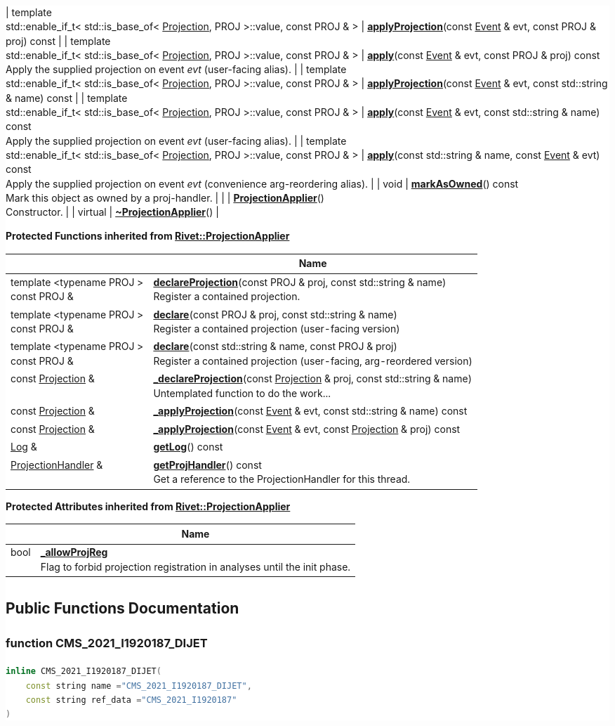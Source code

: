 | template <typename PROJ  =Projection\> <br>std::enable_if_t< std::is_base_of< <a href="http://example.org/classes/classrivet_1_1projection/">Projection</a>, PROJ >::value, const PROJ & > | **[applyProjection](http://example.org/classes/classrivet_1_1projectionapplier/#function-applyprojection)**(const <a href="http://example.org/classes/classrivet_1_1event/">Event</a> & evt, const PROJ & proj) const |
| template <typename PROJ  =Projection\> <br>std::enable_if_t< std::is_base_of< <a href="http://example.org/classes/classrivet_1_1projection/">Projection</a>, PROJ >::value, const PROJ & > | **[apply](http://example.org/classes/classrivet_1_1projectionapplier/#function-apply)**(const <a href="http://example.org/classes/classrivet_1_1event/">Event</a> & evt, const PROJ & proj) const<br>Apply the supplied projection on event _evt_ (user-facing alias).  |
| template <typename PROJ  =Projection\> <br>std::enable_if_t< std::is_base_of< <a href="http://example.org/classes/classrivet_1_1projection/">Projection</a>, PROJ >::value, const PROJ & > | **[applyProjection](http://example.org/classes/classrivet_1_1projectionapplier/#function-applyprojection)**(const <a href="http://example.org/classes/classrivet_1_1event/">Event</a> & evt, const std::string & name) const |
| template <typename PROJ  =Projection\> <br>std::enable_if_t< std::is_base_of< <a href="http://example.org/classes/classrivet_1_1projection/">Projection</a>, PROJ >::value, const PROJ & > | **[apply](http://example.org/classes/classrivet_1_1projectionapplier/#function-apply)**(const <a href="http://example.org/classes/classrivet_1_1event/">Event</a> & evt, const std::string & name) const<br>Apply the supplied projection on event _evt_ (user-facing alias).  |
| template <typename PROJ  =Projection\> <br>std::enable_if_t< std::is_base_of< <a href="http://example.org/classes/classrivet_1_1projection/">Projection</a>, PROJ >::value, const PROJ & > | **[apply](http://example.org/classes/classrivet_1_1projectionapplier/#function-apply)**(const std::string & name, const <a href="http://example.org/classes/classrivet_1_1event/">Event</a> & evt) const<br>Apply the supplied projection on event _evt_ (convenience arg-reordering alias).  |
| void | **[markAsOwned](http://example.org/classes/classrivet_1_1projectionapplier/#function-markasowned)**() const<br>Mark this object as owned by a proj-handler.  |
| | **[ProjectionApplier](http://example.org/classes/classrivet_1_1projectionapplier/#function-projectionapplier)**()<br>Constructor.  |
| virtual | **[~ProjectionApplier](http://example.org/classes/classrivet_1_1projectionapplier/#function-~projectionapplier)**() |

**Protected Functions inherited from [Rivet::ProjectionApplier](http://example.org/classes/classrivet_1_1projectionapplier/)**

|                | Name           |
| -------------- | -------------- |
| template <typename PROJ \> <br>const PROJ & | **[declareProjection](http://example.org/classes/classrivet_1_1projectionapplier/#function-declareprojection)**(const PROJ & proj, const std::string & name)<br>Register a contained projection.  |
| template <typename PROJ \> <br>const PROJ & | **[declare](http://example.org/classes/classrivet_1_1projectionapplier/#function-declare)**(const PROJ & proj, const std::string & name)<br>Register a contained projection (user-facing version)  |
| template <typename PROJ \> <br>const PROJ & | **[declare](http://example.org/classes/classrivet_1_1projectionapplier/#function-declare)**(const std::string & name, const PROJ & proj)<br>Register a contained projection (user-facing, arg-reordered version)  |
| const <a href="http://example.org/classes/classrivet_1_1projection/">Projection</a> & | **[_declareProjection](http://example.org/classes/classrivet_1_1projectionapplier/#function--declareprojection)**(const <a href="http://example.org/classes/classrivet_1_1projection/">Projection</a> & proj, const std::string & name)<br>Untemplated function to do the work...  |
| const <a href="http://example.org/classes/classrivet_1_1projection/">Projection</a> & | **[_applyProjection](http://example.org/classes/classrivet_1_1projectionapplier/#function--applyprojection)**(const <a href="http://example.org/classes/classrivet_1_1event/">Event</a> & evt, const std::string & name) const |
| const <a href="http://example.org/classes/classrivet_1_1projection/">Projection</a> & | **[_applyProjection](http://example.org/classes/classrivet_1_1projectionapplier/#function--applyprojection)**(const <a href="http://example.org/classes/classrivet_1_1event/">Event</a> & evt, const <a href="http://example.org/classes/classrivet_1_1projection/">Projection</a> & proj) const |
| <a href="http://example.org/classes/classrivet_1_1log/">Log</a> & | **[getLog](http://example.org/classes/classrivet_1_1projectionapplier/#function-getlog)**() const |
| <a href="http://example.org/classes/classrivet_1_1projectionhandler/">ProjectionHandler</a> & | **[getProjHandler](http://example.org/classes/classrivet_1_1projectionapplier/#function-getprojhandler)**() const<br>Get a reference to the ProjectionHandler for this thread.  |

**Protected Attributes inherited from [Rivet::ProjectionApplier](http://example.org/classes/classrivet_1_1projectionapplier/)**

|                | Name           |
| -------------- | -------------- |
| bool | **[_allowProjReg](http://example.org/classes/classrivet_1_1projectionapplier/#variable--allowprojreg)** <br>Flag to forbid projection registration in analyses until the init phase.  |


## Public Functions Documentation

### function CMS_2021_I1920187_DIJET

```cpp
inline CMS_2021_I1920187_DIJET(
    const string name ="CMS_2021_I1920187_DIJET",
    const string ref_data ="CMS_2021_I1920187"
)
```
